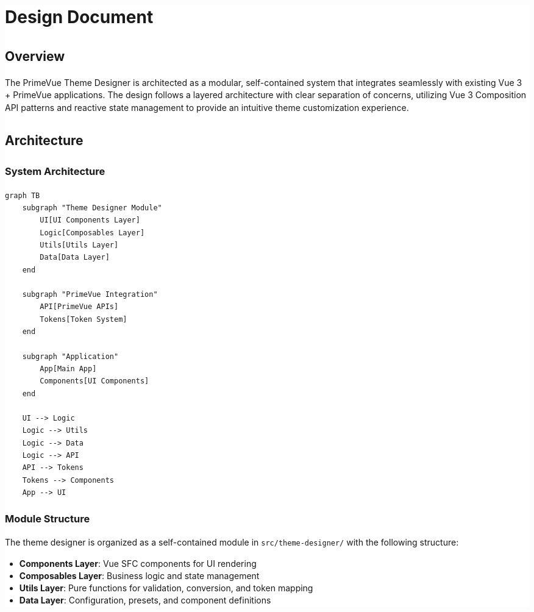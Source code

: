# Design Document

## Overview

The PrimeVue Theme Designer is architected as a modular, self-contained system that integrates seamlessly with existing Vue 3 + PrimeVue applications. The design follows a layered architecture with clear separation of concerns, utilizing Vue 3 Composition API patterns and reactive state management to provide an intuitive theme customization experience.

## Architecture

### System Architecture

```mermaid
graph TB
    subgraph "Theme Designer Module"
        UI[UI Components Layer]
        Logic[Composables Layer]
        Utils[Utils Layer]
        Data[Data Layer]
    end
    
    subgraph "PrimeVue Integration"
        API[PrimeVue APIs]
        Tokens[Token System]
    end
    
    subgraph "Application"
        App[Main App]
        Components[UI Components]
    end
    
    UI --> Logic
    Logic --> Utils
    Logic --> Data
    Logic --> API
    API --> Tokens
    Tokens --> Components
    App --> UI
```

### Module Structure

The theme designer is organized as a self-contained module in `src/theme-designer/` with the following structure:

- **Components Layer**: Vue SFC components for UI rendering
- **Composables Layer**: Business logic and state management
- **Utils Layer**: Pure functions for validation, conversion, and token mapping
- **Data Layer**: Configuration, presets, and component definitions
